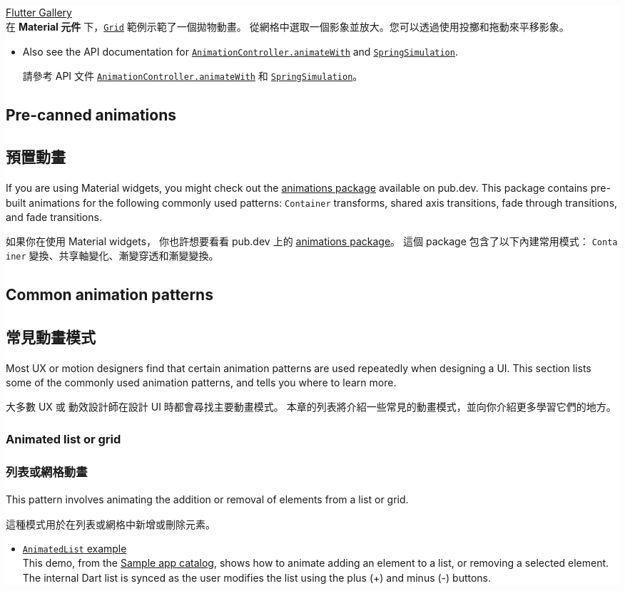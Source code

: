   [Flutter Gallery][]<br>
  在 **Material 元件** 下，[`Grid`][] 範例示範了一個拋物動畫。
  從網格中選取一個影象並放大。您可以透過使用投擲和拖動來平移影象。

* Also see the API documentation for
  [`AnimationController.animateWith`][] and
  [`SpringSimulation`][].

  請參考 API 文件 [`AnimationController.animateWith`][]
  和 [`SpringSimulation`][]。

## Pre-canned animations

## 預置動畫

If you are using Material widgets, you might check
out the [animations package][] available on pub.dev.
This package contains pre-built animations for
the following commonly used patterns:
`Container` transforms, shared axis transitions,
fade through transitions, and fade transitions.

如果你在使用 Material widgets，
你也許想要看看 pub.dev 上的 [animations package][]。
這個 package 包含了以下內建常用模式：
`Container` 變換、共享軸變化、漸變穿透和漸變變換。

## Common animation patterns

## 常見動畫模式

Most UX or motion designers find that certain
animation patterns are used repeatedly when designing a UI.
This section lists some of the commonly
used animation patterns, and tells you where to learn more.

大多數 UX 或 動效設計師在設計 UI 時都會尋找主要動畫模式。
本章的列表將介紹一些常見的動畫模式，並向你介紹更多學習它們的地方。

### Animated list or grid

### 列表或網格動畫

This pattern involves animating the addition or removal of
elements from a list or grid.

這種模式用於在列表或網格中新增或刪除元素。

* [`AnimatedList` example][]<br>
  This demo, from the [Sample app catalog][], shows how to
  animate adding an element to a list, or removing a selected element.
  The internal Dart list is synced as the user modifies the list using
  the plus (+) and minus (-) buttons.


[Animate a widget using a physics simulation]: {{site.url}}/cookbook/animation/physics-simulation
[`AnimatedList` example]: https://flutter.github.io/samples/animations.html
[Animation and motion widgets]: {{site.url}}/development/ui/widgets/animation
[Animation basics with implicit animations]: {{site.youtube-site}}/watch?v=IVTjpW3W33s&list=PLjxrf2q8roU2v6UqYlt_KPaXlnjbYySua&index=1
[Animation deep dive]: {{site.youtube-site}}/watch?v=PbcILiN8rbo&list=PLjxrf2q8roU2v6UqYlt_KPaXlnjbYySua&index=5
[animation library]: {{site.api}}/flutter/animation/animation-library.html
[Animation recipes]: {{site.url}}/cookbook/animation
[Animation samples]: {{site.github}}/flutter/samples/tree/main/animations#animation-samples
[Animation videos]: {{site.youtube-site}}/channel/UCwXdFgeE9KYzlDdR7TG9cMw/search?query=animation
[Animations in Flutter done right]: {{site.youtube-site}}/watch?v=wnARLByOtKA&t=3s
[Animations: overview]: {{site.url}}/development/ui/animations/overview
[animations package]: {{site.pub}}/packages/animations
[Animations tutorial]: {{site.url}}/development/ui/animations/tutorial
[`AnimationController.animateWith`]: {{site.api}}/flutter/animation/AnimationController/animateWith.html
[article1]: {{site.flutter-medium}}/how-to-choose-which-flutter-animation-widget-is-right-for-you-79ecfb7e72b5
[article2]: {{site.flutter-medium}}/flutter-animation-basics-with-implicit-animations-95db481c5916
[article3]: {{site.flutter-medium}}/custom-implicit-animations-in-flutter-with-tweenanimationbuilder-c76540b47185
[article4]: {{site.flutter-medium}}/directional-animations-with-built-in-explicit-animations-3e7c5e6fbbd7
[article5]: {{site.flutter-medium}}/when-should-i-useanimatedbuilder-or-animatedwidget-57ecae0959e8
[article6]: {{site.flutter-medium}}/animation-deep-dive-39d3ffea111f
[Creating your own custom implicit animations with TweenAnimationBuilder]: {{site.youtube-site}}/watch?v=6KiPEqzJIKQ&feature=youtu.be
[Creating custom explicit animations with AnimatedBuilder and AnimatedWidget]: {{site.youtube-site}}/watch?v=fneC7t4R_B0&list=PLjxrf2q8roU2v6UqYlt_KPaXlnjbYySua&index=4
[Flutter API documentation]: {{site.api}}
[Flutter Gallery]: {{site.repo.gallery}}
[`Grid`]: {{site.repo.gallery}}/blob/main/lib/demos/material/grid_list_demo.dart
[`Hero`]: {{site.api}}/flutter/widgets/Hero-class.html
[Hero animations]: {{site.url}}/development/ui/animations/hero-animations
[How to choose which Flutter Animation Widget is right for you?]: {{site.youtube-site}}/watch?v=GXIJJkq_H8g
[Implicit animations codelab]: {{site.url}}/codelabs/implicit-animations
[Making your first directional animations with built-in explicit animations]: {{site.youtube-site}}/watch?v=CunyH6unILQ&list=PLjxrf2q8roU2v6UqYlt_KPaXlnjbYySua&index=3
[Material widgets]: {{site.url}}/development/ui/widgets/material
[`Navigator`]: {{site.api}}/flutter/widgets/Navigator-class.html
[`PageRoute`]: {{site.api}}/flutter/widgets/PageRoute-class.html
[part 2]: {{site.medium}}/dartlang/zero-to-one-with-flutter-part-two-5aa2f06655cb
[Sample app catalog]: https://flutter.github.io/samples
[Shrine]: {{site.repo.gallery}}/tree/main/lib/studies/shrine
[`SpringSimulation`]: {{site.api}}/flutter/physics/SpringSimulation-class.html
[Staggered Animations]: {{site.url}}/development/ui/animations/staggered-animations
[Step 7 (Animate your app)]: {{site.codelabs}}/codelabs/flutter/#6
[Write your first Flutter app on the web]: {{site.url}}/get-started/codelab-web
[Zero to One with Flutter, part 1]: {{site.medium}}/dartlang/zero-to-one-with-flutter-43b13fd7b354